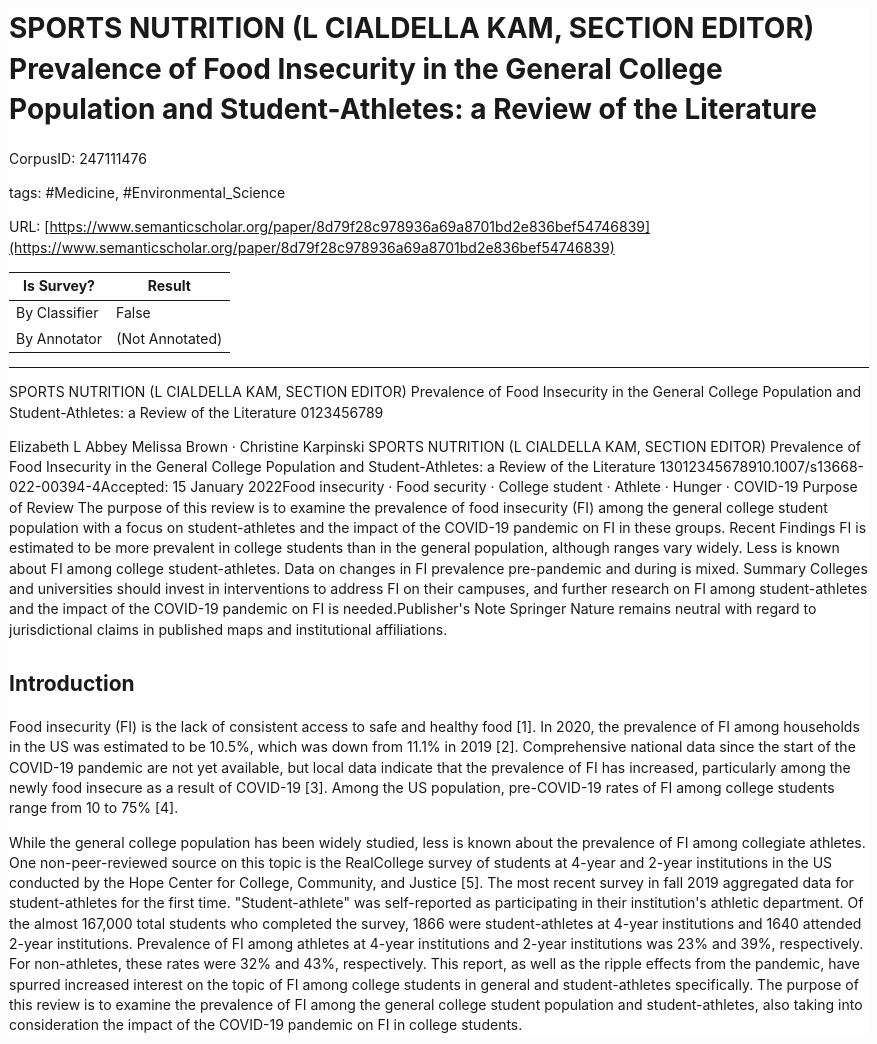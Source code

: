 # SPORTS NUTRITION (L CIALDELLA KAM, SECTION EDITOR) Prevalence of Food Insecurity in the General College Population and Student-Athletes: a Review of the Literature

CorpusID: 247111476
 
tags: #Medicine, #Environmental_Science

URL: [https://www.semanticscholar.org/paper/8d79f28c978936a69a8701bd2e836bef54746839](https://www.semanticscholar.org/paper/8d79f28c978936a69a8701bd2e836bef54746839)
 
| Is Survey?        | Result          |
| ----------------- | --------------- |
| By Classifier     | False |
| By Annotator      | (Not Annotated) |

---

SPORTS NUTRITION (L CIALDELLA KAM, SECTION EDITOR) Prevalence of Food Insecurity in the General College Population and Student-Athletes: a Review of the Literature
0123456789

Elizabeth L Abbey 
Melissa Brown 
· Christine Karpinski 
SPORTS NUTRITION (L CIALDELLA KAM, SECTION EDITOR) Prevalence of Food Insecurity in the General College Population and Student-Athletes: a Review of the Literature
13012345678910.1007/s13668-022-00394-4Accepted: 15 January 2022Food insecurity · Food security · College student · Athlete · Hunger · COVID-19
Purpose of Review The purpose of this review is to examine the prevalence of food insecurity (FI) among the general college student population with a focus on student-athletes and the impact of the COVID-19 pandemic on FI in these groups. Recent Findings FI is estimated to be more prevalent in college students than in the general population, although ranges vary widely. Less is known about FI among college student-athletes. Data on changes in FI prevalence pre-pandemic and during is mixed. Summary Colleges and universities should invest in interventions to address FI on their campuses, and further research on FI among student-athletes and the impact of the COVID-19 pandemic on FI is needed.Publisher's Note Springer Nature remains neutral with regard to jurisdictional claims in published maps and institutional affiliations.

## Introduction

Food insecurity (FI) is the lack of consistent access to safe and healthy food [1]. In 2020, the prevalence of FI among households in the US was estimated to be 10.5%, which was down from 11.1% in 2019 [2]. Comprehensive national data since the start of the COVID-19 pandemic are not yet available, but local data indicate that the prevalence of FI has increased, particularly among the newly food insecure as a result of COVID-19 [3]. Among the US population, pre-COVID-19 rates of FI among college students range from 10 to 75% [4].

While the general college population has been widely studied, less is known about the prevalence of FI among collegiate athletes. One non-peer-reviewed source on this topic is the RealCollege survey of students at 4-year and 2-year institutions in the US conducted by the Hope Center for College, Community, and Justice [5]. The most recent survey in fall 2019 aggregated data for student-athletes for the first time. "Student-athlete" was self-reported as participating in their institution's athletic department. Of the almost 167,000 total students who completed the survey, 1866 were student-athletes at 4-year institutions and 1640 attended 2-year institutions. Prevalence of FI among athletes at 4-year institutions and 2-year institutions was 23% and 39%, respectively. For non-athletes, these rates were 32% and 43%, respectively. This report, as well as the ripple effects from the pandemic, have spurred increased interest on the topic of FI among college students in general and student-athletes specifically. The purpose of this review is to examine the prevalence of FI among the general college student population and student-athletes, also taking into consideration the impact of the COVID-19 pandemic on FI in college students.
